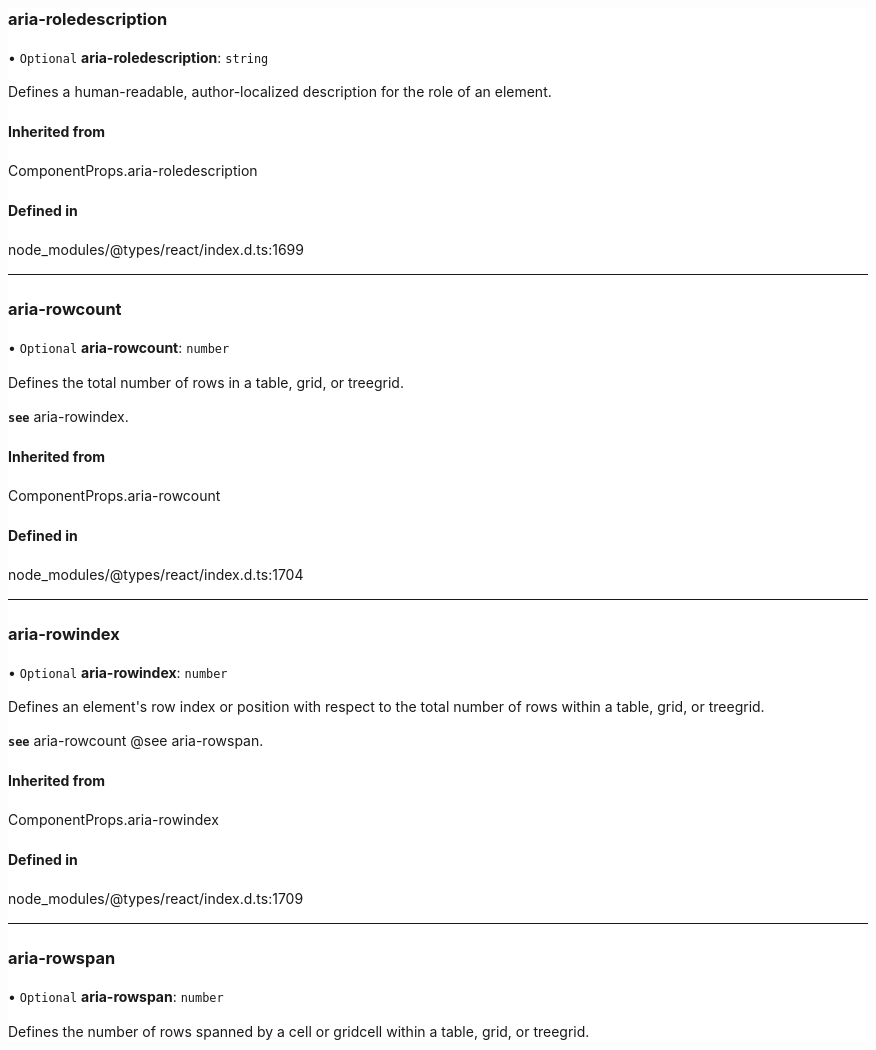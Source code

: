 ### aria-roledescription

• `Optional` **aria-roledescription**: `string`

Defines a human-readable, author-localized description for the role of an element.

#### Inherited from

ComponentProps.aria-roledescription

#### Defined in

node_modules/@types/react/index.d.ts:1699

---

### aria-rowcount

• `Optional` **aria-rowcount**: `number`

Defines the total number of rows in a table, grid, or treegrid.

**`see`** aria-rowindex.

#### Inherited from

ComponentProps.aria-rowcount

#### Defined in

node_modules/@types/react/index.d.ts:1704

---

### aria-rowindex

• `Optional` **aria-rowindex**: `number`

Defines an element's row index or position with respect to the total number of rows within a table, grid, or treegrid.

**`see`** aria-rowcount @see aria-rowspan.

#### Inherited from

ComponentProps.aria-rowindex

#### Defined in

node_modules/@types/react/index.d.ts:1709

---

### aria-rowspan

• `Optional` **aria-rowspan**: `number`

Defines the number of rows spanned by a cell or gridcell within a table, grid, or treegrid.
